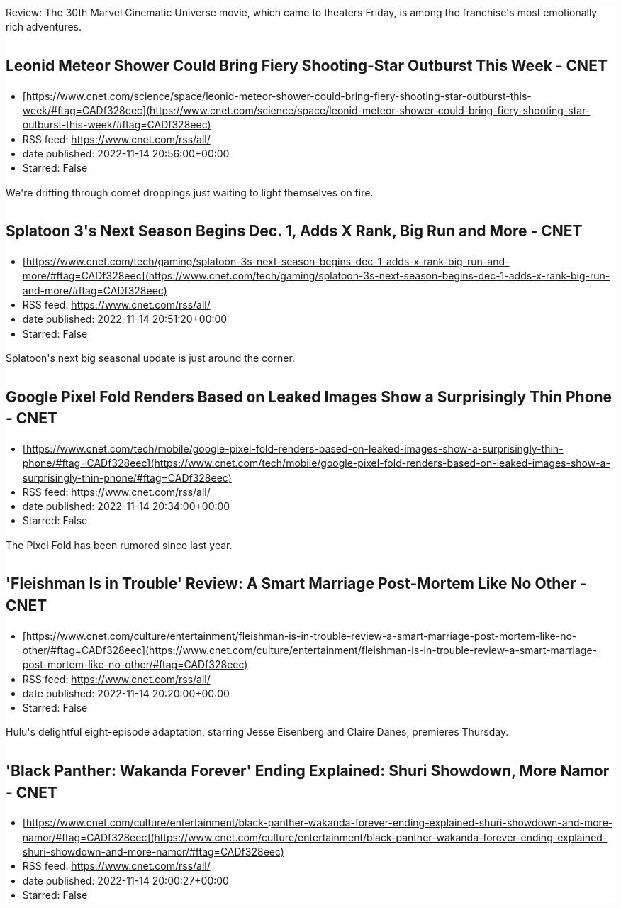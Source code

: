 Review: The 30th Marvel Cinematic Universe movie, which came to theaters Friday, is among the franchise's most emotionally rich adventures.

## Leonid Meteor Shower Could Bring Fiery Shooting-Star Outburst This Week     - CNET
 - [https://www.cnet.com/science/space/leonid-meteor-shower-could-bring-fiery-shooting-star-outburst-this-week/#ftag=CADf328eec](https://www.cnet.com/science/space/leonid-meteor-shower-could-bring-fiery-shooting-star-outburst-this-week/#ftag=CADf328eec)
 - RSS feed: https://www.cnet.com/rss/all/
 - date published: 2022-11-14 20:56:00+00:00
 - Starred: False

We're drifting through comet droppings just waiting to light themselves on fire.

## Splatoon 3's Next Season Begins Dec. 1, Adds X Rank, Big Run and More     - CNET
 - [https://www.cnet.com/tech/gaming/splatoon-3s-next-season-begins-dec-1-adds-x-rank-big-run-and-more/#ftag=CADf328eec](https://www.cnet.com/tech/gaming/splatoon-3s-next-season-begins-dec-1-adds-x-rank-big-run-and-more/#ftag=CADf328eec)
 - RSS feed: https://www.cnet.com/rss/all/
 - date published: 2022-11-14 20:51:20+00:00
 - Starred: False

Splatoon's next big seasonal update is just around the corner.

## Google Pixel Fold Renders Based on Leaked Images Show a Surprisingly Thin Phone     - CNET
 - [https://www.cnet.com/tech/mobile/google-pixel-fold-renders-based-on-leaked-images-show-a-surprisingly-thin-phone/#ftag=CADf328eec](https://www.cnet.com/tech/mobile/google-pixel-fold-renders-based-on-leaked-images-show-a-surprisingly-thin-phone/#ftag=CADf328eec)
 - RSS feed: https://www.cnet.com/rss/all/
 - date published: 2022-11-14 20:34:00+00:00
 - Starred: False

The Pixel Fold has been rumored since last year.

## 'Fleishman Is in Trouble' Review: A Smart Marriage Post-Mortem Like No Other     - CNET
 - [https://www.cnet.com/culture/entertainment/fleishman-is-in-trouble-review-a-smart-marriage-post-mortem-like-no-other/#ftag=CADf328eec](https://www.cnet.com/culture/entertainment/fleishman-is-in-trouble-review-a-smart-marriage-post-mortem-like-no-other/#ftag=CADf328eec)
 - RSS feed: https://www.cnet.com/rss/all/
 - date published: 2022-11-14 20:20:00+00:00
 - Starred: False

Hulu's delightful eight-episode adaptation, starring Jesse Eisenberg and Claire Danes, premieres Thursday.

## 'Black Panther: Wakanda Forever' Ending Explained: Shuri Showdown, More Namor     - CNET
 - [https://www.cnet.com/culture/entertainment/black-panther-wakanda-forever-ending-explained-shuri-showdown-and-more-namor/#ftag=CADf328eec](https://www.cnet.com/culture/entertainment/black-panther-wakanda-forever-ending-explained-shuri-showdown-and-more-namor/#ftag=CADf328eec)
 - RSS feed: https://www.cnet.com/rss/all/
 - date published: 2022-11-14 20:00:27+00:00
 - Starred: False
